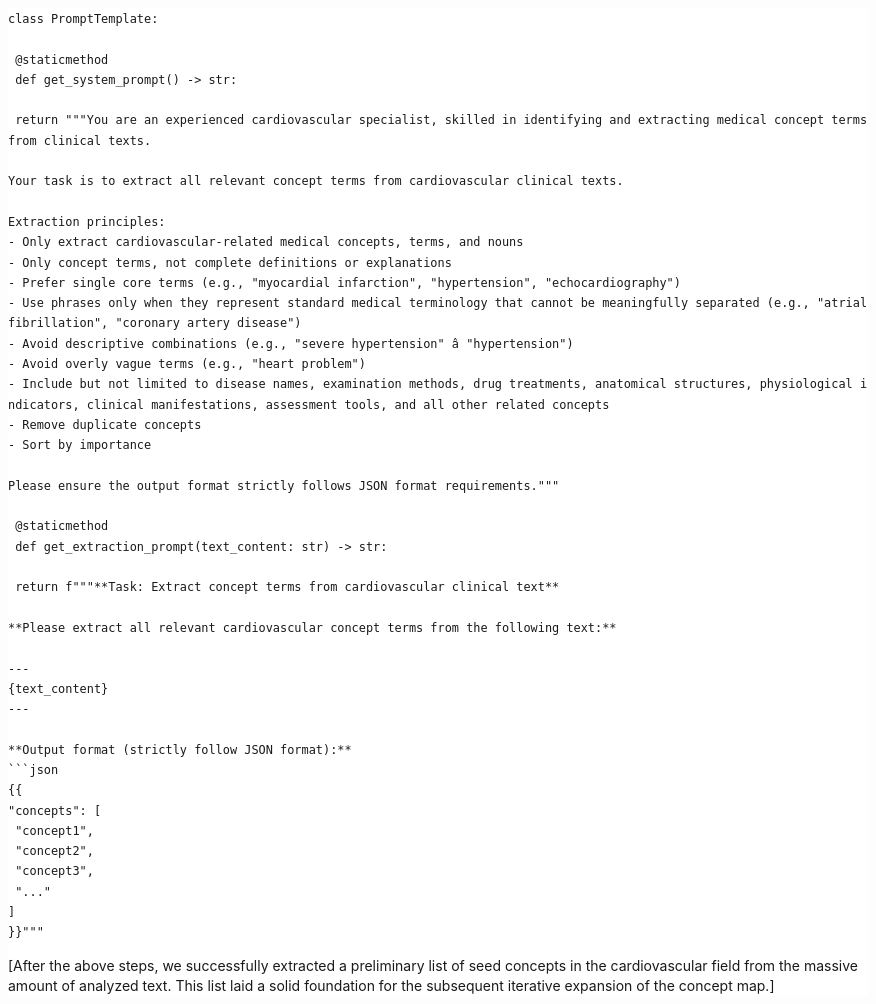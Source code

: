 ```
class PromptTemplate:

 @staticmethod
 def get_system_prompt() -> str:

 return """You are an experienced cardiovascular specialist, skilled in identifying and extracting medical concept terms from clinical texts.

Your task is to extract all relevant concept terms from cardiovascular clinical texts.

Extraction principles:
- Only extract cardiovascular-related medical concepts, terms, and nouns
- Only concept terms, not complete definitions or explanations
- Prefer single core terms (e.g., "myocardial infarction", "hypertension", "echocardiography")
- Use phrases only when they represent standard medical terminology that cannot be meaningfully separated (e.g., "atrial fibrillation", "coronary artery disease")
- Avoid descriptive combinations (e.g., "severe hypertension" â "hypertension")
- Avoid overly vague terms (e.g., "heart problem")
- Include but not limited to disease names, examination methods, drug treatments, anatomical structures, physiological indicators, clinical manifestations, assessment tools, and all other related concepts
- Remove duplicate concepts
- Sort by importance

Please ensure the output format strictly follows JSON format requirements."""

 @staticmethod
 def get_extraction_prompt(text_content: str) -> str:

 return f"""**Task: Extract concept terms from cardiovascular clinical text**

**Please extract all relevant cardiovascular concept terms from the following text:**

---
{text_content}
---

**Output format (strictly follow JSON format):**
```json
{{
"concepts": [
 "concept1",
 "concept2",
 "concept3",
 "..."
]
}}"""

```
 
[After the above steps, we successfully extracted a preliminary list of seed concepts in the cardiovascular field from the massive amount of analyzed text. This list laid a solid foundation for the subsequent iterative expansion of the concept map.]
 